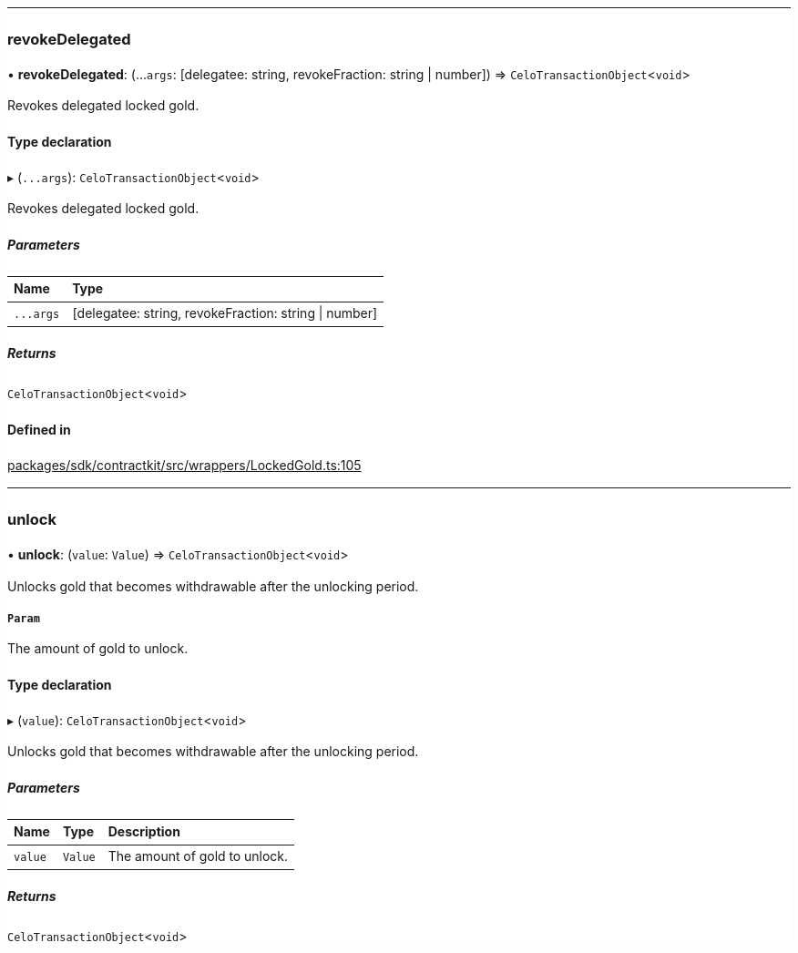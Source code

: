 ___

### revokeDelegated

• **revokeDelegated**: (...`args`: [delegatee: string, revokeFraction: string \| number]) => `CeloTransactionObject`\<`void`\>

Revokes delegated locked gold.

#### Type declaration

▸ (`...args`): `CeloTransactionObject`\<`void`\>

Revokes delegated locked gold.

##### Parameters

| Name | Type |
| :------ | :------ |
| `...args` | [delegatee: string, revokeFraction: string \| number] |

##### Returns

`CeloTransactionObject`\<`void`\>

#### Defined in

[packages/sdk/contractkit/src/wrappers/LockedGold.ts:105](https://github.com/celo-org/developer-tooling/blob/master/packages/sdk/contractkit/src/wrappers/LockedGold.ts#L105)

___

### unlock

• **unlock**: (`value`: `Value`) => `CeloTransactionObject`\<`void`\>

Unlocks gold that becomes withdrawable after the unlocking period.

**`Param`**

The amount of gold to unlock.

#### Type declaration

▸ (`value`): `CeloTransactionObject`\<`void`\>

Unlocks gold that becomes withdrawable after the unlocking period.

##### Parameters

| Name | Type | Description |
| :------ | :------ | :------ |
| `value` | `Value` | The amount of gold to unlock. |

##### Returns

`CeloTransactionObject`\<`void`\>
